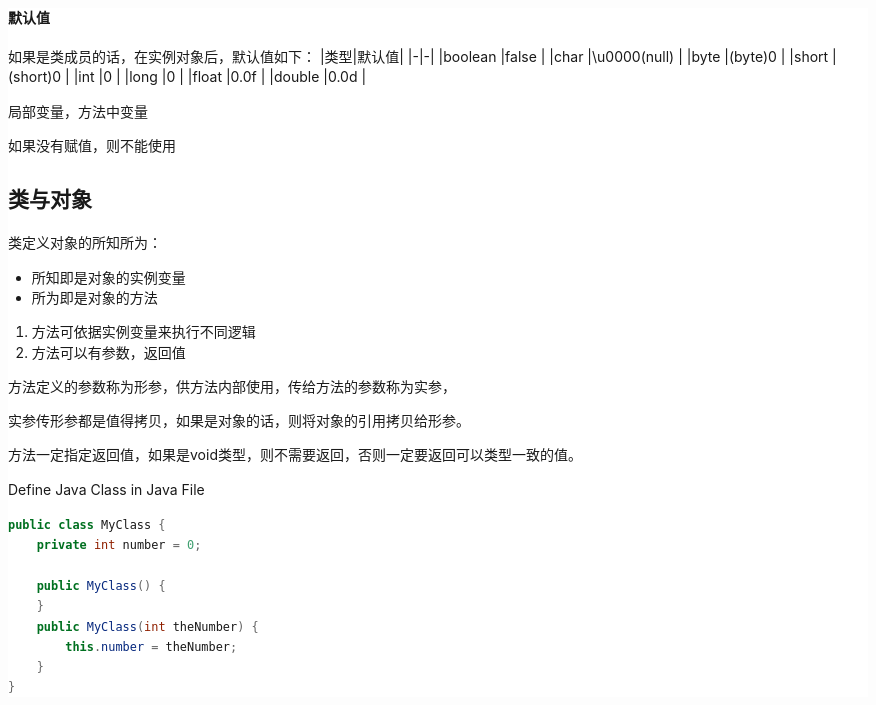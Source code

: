 #### 默认值

如果是类成员的话，在实例对象后，默认值如下：
|类型|默认值|
|-|-|
|boolean   |false   |
|char   |\u0000(null)  |
|byte   |(byte)0   |
|short   |(short)0   |
|int   |0   |
|long   |0   |
|float   |0.0f   |
|double   |0.0d   |

局部变量，方法中变量

如果没有赋值，则不能使用

## 类与对象

类定义对象的所知所为：

* 所知即是对象的实例变量
* 所为即是对象的方法

1. 方法可依据实例变量来执行不同逻辑
2. 方法可以有参数，返回值

方法定义的参数称为形参，供方法内部使用，传给方法的参数称为实参，

实参传形参都是值得拷贝，如果是对象的话，则将对象的引用拷贝给形参。

方法一定指定返回值，如果是void类型，则不需要返回，否则一定要返回可以类型一致的值。



Define Java Class in Java File

```java
public class MyClass {
    private int number = 0;

    public MyClass() {
    }
    public MyClass(int theNumber) {
        this.number = theNumber;
    }
}
```

